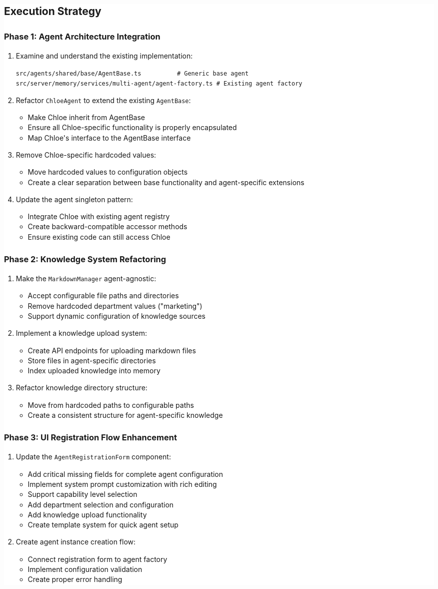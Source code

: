 ## Execution Strategy

### Phase 1: Agent Architecture Integration

1. Examine and understand the existing implementation:
   ```
   src/agents/shared/base/AgentBase.ts          # Generic base agent
   src/server/memory/services/multi-agent/agent-factory.ts # Existing agent factory
   ```

2. Refactor `ChloeAgent` to extend the existing `AgentBase`:
   - Make Chloe inherit from AgentBase
   - Ensure all Chloe-specific functionality is properly encapsulated
   - Map Chloe's interface to the AgentBase interface

3. Remove Chloe-specific hardcoded values:
   - Move hardcoded values to configuration objects
   - Create a clear separation between base functionality and agent-specific extensions

4. Update the agent singleton pattern:
   - Integrate Chloe with existing agent registry
   - Create backward-compatible accessor methods
   - Ensure existing code can still access Chloe

### Phase 2: Knowledge System Refactoring

1. Make the `MarkdownManager` agent-agnostic:
   - Accept configurable file paths and directories
   - Remove hardcoded department values ("marketing")
   - Support dynamic configuration of knowledge sources

2. Implement a knowledge upload system:
   - Create API endpoints for uploading markdown files
   - Store files in agent-specific directories
   - Index uploaded knowledge into memory

3. Refactor knowledge directory structure:
   - Move from hardcoded paths to configurable paths
   - Create a consistent structure for agent-specific knowledge

### Phase 3: UI Registration Flow Enhancement

1. Update the `AgentRegistrationForm` component:
   - Add critical missing fields for complete agent configuration
   - Implement system prompt customization with rich editing
   - Support capability level selection
   - Add department selection and configuration
   - Add knowledge upload functionality 
   - Create template system for quick agent setup

2. Create agent instance creation flow:
   - Connect registration form to agent factory
   - Implement configuration validation
   - Create proper error handling
